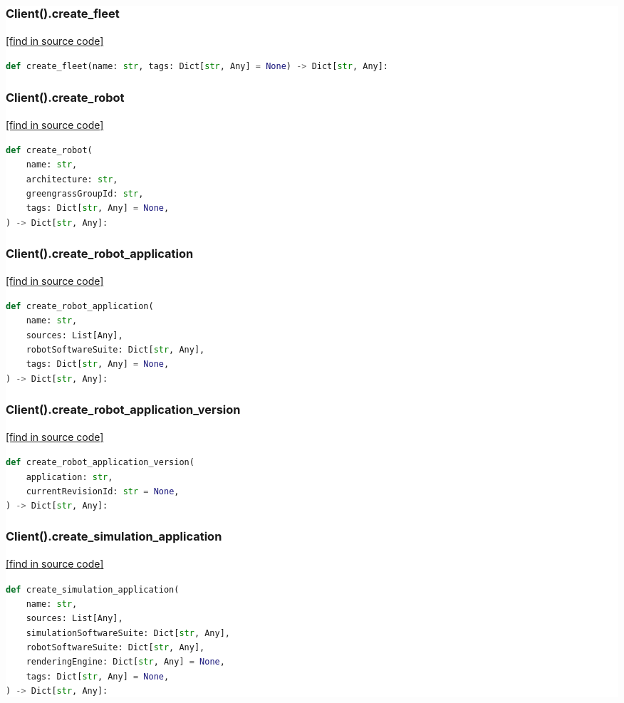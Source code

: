 ### Client().create_fleet

[[find in source code]](https://github.com/vemel/mypy_boto3/blob/master/mypy_boto3_output/mypy_boto3/robomaker/client.py#L42)

```python
def create_fleet(name: str, tags: Dict[str, Any] = None) -> Dict[str, Any]:
```

### Client().create_robot

[[find in source code]](https://github.com/vemel/mypy_boto3/blob/master/mypy_boto3_output/mypy_boto3/robomaker/client.py#L46)

```python
def create_robot(
    name: str,
    architecture: str,
    greengrassGroupId: str,
    tags: Dict[str, Any] = None,
) -> Dict[str, Any]:
```

### Client().create_robot_application

[[find in source code]](https://github.com/vemel/mypy_boto3/blob/master/mypy_boto3_output/mypy_boto3/robomaker/client.py#L56)

```python
def create_robot_application(
    name: str,
    sources: List[Any],
    robotSoftwareSuite: Dict[str, Any],
    tags: Dict[str, Any] = None,
) -> Dict[str, Any]:
```

### Client().create_robot_application_version

[[find in source code]](https://github.com/vemel/mypy_boto3/blob/master/mypy_boto3_output/mypy_boto3/robomaker/client.py#L66)

```python
def create_robot_application_version(
    application: str,
    currentRevisionId: str = None,
) -> Dict[str, Any]:
```

### Client().create_simulation_application

[[find in source code]](https://github.com/vemel/mypy_boto3/blob/master/mypy_boto3_output/mypy_boto3/robomaker/client.py#L72)

```python
def create_simulation_application(
    name: str,
    sources: List[Any],
    simulationSoftwareSuite: Dict[str, Any],
    robotSoftwareSuite: Dict[str, Any],
    renderingEngine: Dict[str, Any] = None,
    tags: Dict[str, Any] = None,
) -> Dict[str, Any]:
```
